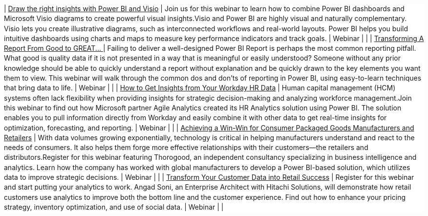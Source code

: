 | [Draw the right insights with Power BI and Visio](https://info.microsoft.com/ww-ondemand-powerbi-and-visio.html)                                                                                                                                                                                                                                                        | Join us for this webinar to learn how to combine Power BI dashboards and Microsoft Visio diagrams to create powerful visual insights.Visio and Power BI are highly visual and naturally complementary. Visio lets you create illustrative diagrams, such as interconnected workflows and real-world layouts. Power BI helps you build intuitive dashboards using charts and maps to measure key performance indicators and track goals.                                                                                                                                                                                                                                                                                                                                                                   | Webinar       |                   |
| [Transforming A Report From Good to GREAT... ](https://community.powerbi.com/t5/Webinars-and-Video-Gallery/Power-BI-Transforming-A-Report-From-Good-to-GREAT/m-p/315119?Is=Website)                                                                                                                                                                                     | Failing to deliver a well-designed Power BI Report is perhaps the most common reporting pitfall.  What good is quality data if it is not presented in a way that is meaningful or easily understood? Someone without any prior knowledge should be able to quickly understand a report without explanation and be quickly drawn to the key elements you want them to view.  This webinar will walk through the common dos and don’ts of reporting in Power BI, using easy-to-learn techniques that bring data to life.                                                                                                                                                                                                                                                                                    | Webinar       |                   |
| [How to Get Insights from Your Workday HR Data](https://info.microsoft.com/How-to-Get-insights-from-Your-Workday-HR-Data-OnDemandRegistration.html)                                                                                                                                                                                                                     | Human capital management (HCM) systems often lack flexibility when providing insights for strategic decision-making and analyzing workforce management.Join this webinar to find out how Microsoft partner Agile Analytics created its HR Analytics solution using Power BI. The solution enables you to pull information directly from Workday and easily combine it with other data to get real-time insights for optimization, forecasting, and reporting.                                                                                                                                                                                                                                                                                                                                             | Webinar       |                   |
| [Achieving a Win-Win for Consumer Packaged Goods Manufacturers and Retailers](https://info.microsoft.com/Achieving-a-Win-Win-for-Consumer-Packaged-Goods-Manufacturers-and-Retailers-OnDemandRegistration.html)                                                                                                                                                         | With data volumes growing exponentially, technology is critical in helping manufacturers understand and react to the needs of consumers. It also helps them forge more effective relationships with their customers—the retailers and distributors.Register for this webinar featuring Thorogood, an independent consultancy specializing in business intelligence and analytics. Learn how the company has worked with global manufacturers to develop a Power BI-based solution, which utilizes data to improve strategic decisions.                                                                                                                                                                                                                                                                    | Webinar       |                   |
| [Transform Your Customer Data into Retail Success](https://info.microsoft.com/Transform-Your-Customer-Data-into-Retail-Success-OnDemandRegistration.html)                                                                                                                                                                                                               | Register for this webinar and start putting your analytics to work. Angad Soni, an Enterprise Architect with Hitachi Solutions, will demonstrate how retail customers use analytics to improve both the bottom line and the customer experience. Find out how to enhance your pricing strategy, inventory optimization, and use of social data.                                                                                                                                                                                                                                                                                                                                                                                                                                                           | Webinar       |                   |
